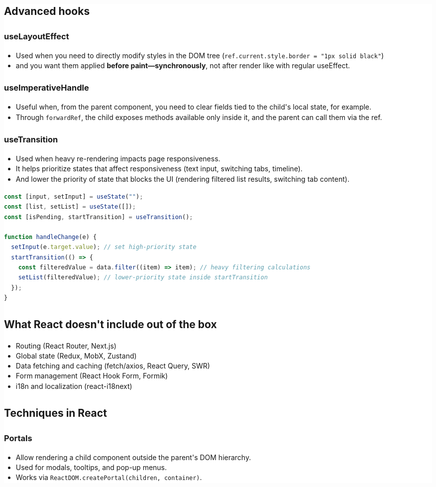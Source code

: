 ## Advanced hooks

### useLayoutEffect

- Used when you need to directly modify styles in the DOM tree (`ref.current.style.border = "1px solid black"`)
- and you want them applied **before paint—synchronously**, not after render like with regular useEffect.

### useImperativeHandle

- Useful when, from the parent component, you need to clear fields tied to the child's local state, for example.
- Through `forwardRef`, the child exposes methods available only inside it, and the parent can call them via the ref.

### useTransition

- Used when heavy re-rendering impacts page responsiveness.
- It helps prioritize states that affect responsiveness (text input, switching tabs, timeline).
- And lower the priority of state that blocks the UI (rendering filtered list results, switching tab content).

```javascript
const [input, setInput] = useState("");
const [list, setList] = useState([]);
const [isPending, startTransition] = useTransition();

function handleChange(e) {
  setInput(e.target.value); // set high-priority state
  startTransition(() => {
    const filteredValue = data.filter((item) => item); // heavy filtering calculations
    setList(filteredValue); // lower-priority state inside startTransition
  });
}
```

## What React doesn't include out of the box

- Routing (React Router, Next.js)
- Global state (Redux, MobX, Zustand)
- Data fetching and caching (fetch/axios, React Query, SWR)
- Form management (React Hook Form, Formik)
- i18n and localization (react-i18next)

## Techniques in React

### Portals

- Allow rendering a child component outside the parent's DOM hierarchy.
- Used for modals, tooltips, and pop-up menus.
- Works via `ReactDOM.createPortal(children, container)`.

